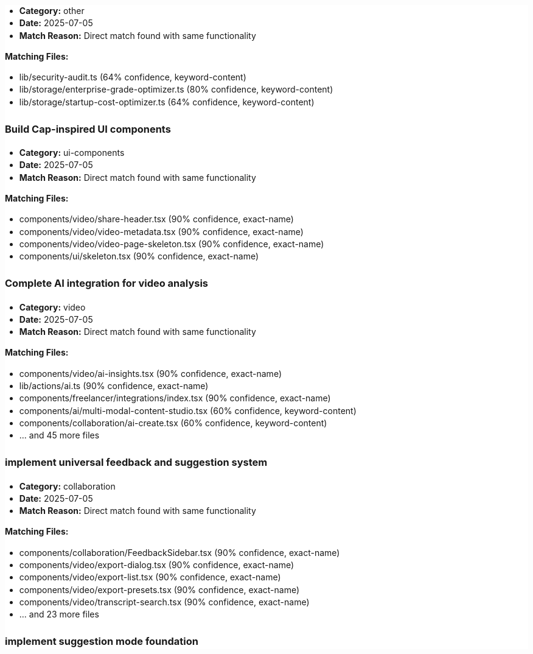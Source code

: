 - **Category:** other
- **Date:** 2025-07-05
- **Match Reason:** Direct match found with same functionality

**Matching Files:**

- lib/security-audit.ts (64% confidence, keyword-content)
- lib/storage/enterprise-grade-optimizer.ts (80% confidence, keyword-content)
- lib/storage/startup-cost-optimizer.ts (64% confidence, keyword-content)

### Build Cap-inspired UI components

- **Category:** ui-components
- **Date:** 2025-07-05
- **Match Reason:** Direct match found with same functionality

**Matching Files:**

- components/video/share-header.tsx (90% confidence, exact-name)
- components/video/video-metadata.tsx (90% confidence, exact-name)
- components/video/video-page-skeleton.tsx (90% confidence, exact-name)
- components/ui/skeleton.tsx (90% confidence, exact-name)

### Complete AI integration for video analysis

- **Category:** video
- **Date:** 2025-07-05
- **Match Reason:** Direct match found with same functionality

**Matching Files:**

- components/video/ai-insights.tsx (90% confidence, exact-name)
- lib/actions/ai.ts (90% confidence, exact-name)
- components/freelancer/integrations/index.tsx (90% confidence, exact-name)
- components/ai/multi-modal-content-studio.tsx (60% confidence, keyword-content)
- components/collaboration/ai-create.tsx (60% confidence, keyword-content)
- ... and 45 more files

### implement universal feedback and suggestion system

- **Category:** collaboration
- **Date:** 2025-07-05
- **Match Reason:** Direct match found with same functionality

**Matching Files:**

- components/collaboration/FeedbackSidebar.tsx (90% confidence, exact-name)
- components/video/export-dialog.tsx (90% confidence, exact-name)
- components/video/export-list.tsx (90% confidence, exact-name)
- components/video/export-presets.tsx (90% confidence, exact-name)
- components/video/transcript-search.tsx (90% confidence, exact-name)
- ... and 23 more files

### implement suggestion mode foundation

